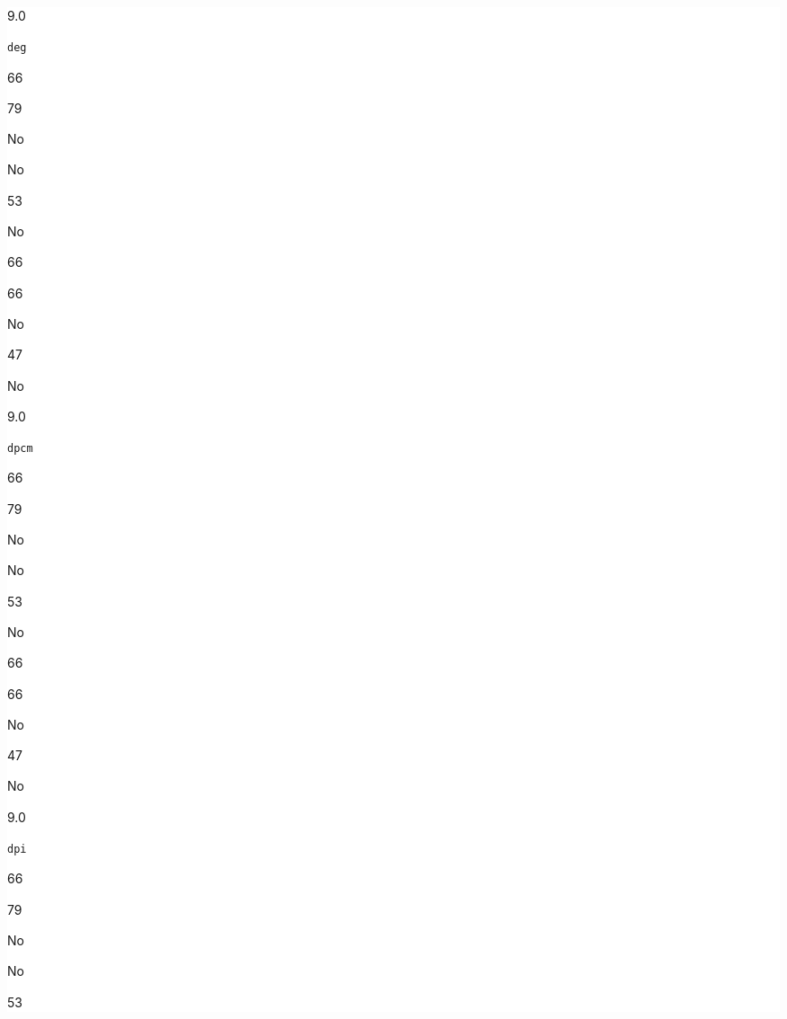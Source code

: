 9.0

`deg`

66

79

No

No

53

No

66

66

No

47

No

9.0

`dpcm`

66

79

No

No

53

No

66

66

No

47

No

9.0

`dpi`

66

79

No

No

53

